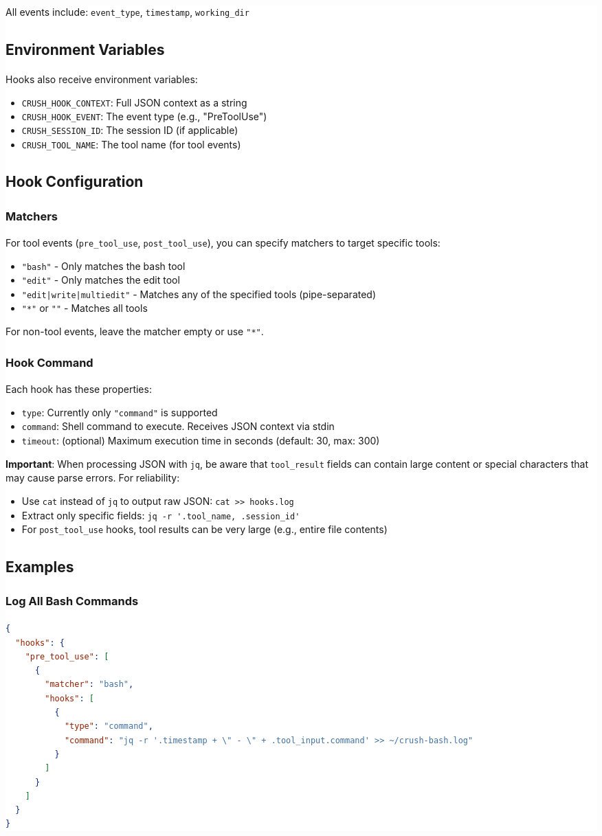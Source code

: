 All events include: `event_type`, `timestamp`, `working_dir`

## Environment Variables

Hooks also receive environment variables:

- `CRUSH_HOOK_CONTEXT`: Full JSON context as a string
- `CRUSH_HOOK_EVENT`: The event type (e.g., "PreToolUse")
- `CRUSH_SESSION_ID`: The session ID (if applicable)
- `CRUSH_TOOL_NAME`: The tool name (for tool events)

## Hook Configuration

### Matchers

For tool events (`pre_tool_use`, `post_tool_use`), you can specify matchers to target specific tools:

- `"bash"` - Only matches the bash tool
- `"edit"` - Only matches the edit tool
- `"edit|write|multiedit"` - Matches any of the specified tools (pipe-separated)
- `"*"` or `""` - Matches all tools

For non-tool events, leave the matcher empty or use `"*"`.

### Hook Command

Each hook has these properties:
- `type`: Currently only `"command"` is supported
- `command`: Shell command to execute. Receives JSON context via stdin
- `timeout`: (optional) Maximum execution time in seconds (default: 30, max: 300)

**Important**: When processing JSON with `jq`, be aware that `tool_result` fields can contain large content or special characters that may cause parse errors. For reliability:
- Use `cat` instead of `jq` to output raw JSON: `cat >> hooks.log`
- Extract only specific fields: `jq -r '.tool_name, .session_id'`
- For `post_tool_use` hooks, tool results can be very large (e.g., entire file contents)

## Examples

### Log All Bash Commands

```json
{
  "hooks": {
    "pre_tool_use": [
      {
        "matcher": "bash",
        "hooks": [
          {
            "type": "command",
            "command": "jq -r '.timestamp + \" - \" + .tool_input.command' >> ~/crush-bash.log"
          }
        ]
      }
    ]
  }
}
```
